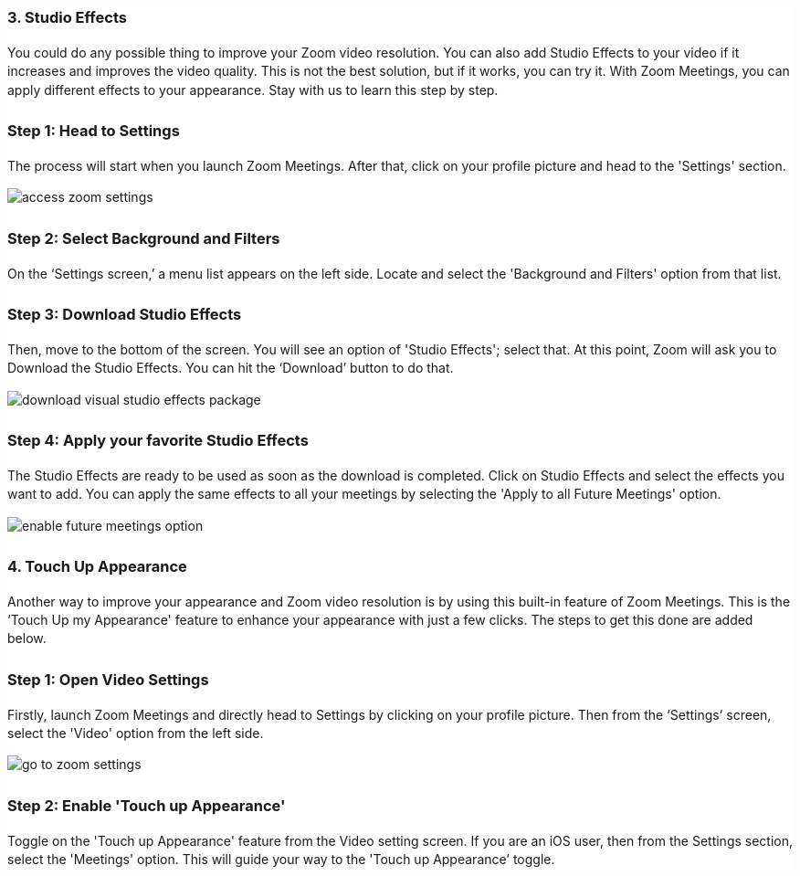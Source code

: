 ### 3\. Studio Effects

You could do any possible thing to improve your Zoom video resolution. You can also add Studio Effects to your video if it increases and improves the video quality. This is not the best solution, but if it works, you can try it. With Zoom Meetings, you can apply different effects to your appearance. Stay with us to learn this step by step.

### Step 1: Head to Settings

The process will start when you launch Zoom Meetings. After that, click on your profile picture and head to the 'Settings' section.

![access zoom settings](https://images.wondershare.com/filmora/article-images/2022/improve-video-quality-5.jpg)

### Step 2: Select Background and Filters

On the ‘Settings screen,’ a menu list appears on the left side. Locate and select the 'Background and Filters' option from that list.

### Step 3: Download Studio Effects

Then, move to the bottom of the screen. You will see an option of 'Studio Effects'; select that. At this point, Zoom will ask you to Download the Studio Effects. You can hit the ‘Download’ button to do that.

![download visual studio effects package](https://images.wondershare.com/filmora/article-images/2022/improve-video-quality-6.jpg)

### Step 4: Apply your favorite Studio Effects

The Studio Effects are ready to be used as soon as the download is completed. Click on Studio Effects and select the effects you want to add. You can apply the same effects to all your meetings by selecting the 'Apply to all Future Meetings' option.

![enable future meetings option](https://images.wondershare.com/filmora/article-images/2022/improve-video-quality-7.jpg)

### 4\. Touch Up Appearance

Another way to improve your appearance and Zoom video resolution is by using this built-in feature of Zoom Meetings. This is the ‘Touch Up my Appearance' feature to enhance your appearance with just a few clicks. The steps to get this done are added below.

### Step 1: Open Video Settings

Firstly, launch Zoom Meetings and directly head to Settings by clicking on your profile picture. Then from the ‘Settings’ screen, select the 'Video' option from the left side.

![go to zoom settings](https://images.wondershare.com/filmora/article-images/2022/improve-video-quality-8.jpg)

### Step 2: Enable 'Touch up Appearance'

Toggle on the 'Touch up Appearance' feature from the Video setting screen. If you are an iOS user, then from the Settings section, select the 'Meetings' option. This will guide your way to the 'Touch up Appearance’ toggle.
